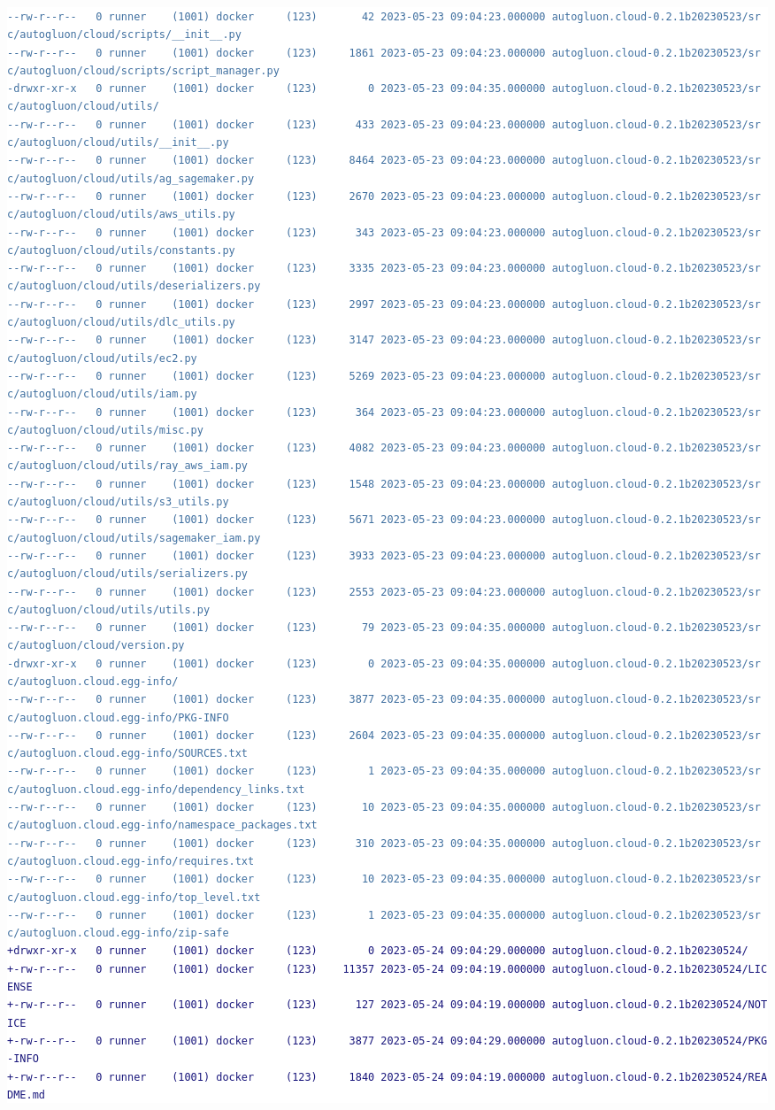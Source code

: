 ```diff
--rw-r--r--   0 runner    (1001) docker     (123)       42 2023-05-23 09:04:23.000000 autogluon.cloud-0.2.1b20230523/src/autogluon/cloud/scripts/__init__.py
--rw-r--r--   0 runner    (1001) docker     (123)     1861 2023-05-23 09:04:23.000000 autogluon.cloud-0.2.1b20230523/src/autogluon/cloud/scripts/script_manager.py
-drwxr-xr-x   0 runner    (1001) docker     (123)        0 2023-05-23 09:04:35.000000 autogluon.cloud-0.2.1b20230523/src/autogluon/cloud/utils/
--rw-r--r--   0 runner    (1001) docker     (123)      433 2023-05-23 09:04:23.000000 autogluon.cloud-0.2.1b20230523/src/autogluon/cloud/utils/__init__.py
--rw-r--r--   0 runner    (1001) docker     (123)     8464 2023-05-23 09:04:23.000000 autogluon.cloud-0.2.1b20230523/src/autogluon/cloud/utils/ag_sagemaker.py
--rw-r--r--   0 runner    (1001) docker     (123)     2670 2023-05-23 09:04:23.000000 autogluon.cloud-0.2.1b20230523/src/autogluon/cloud/utils/aws_utils.py
--rw-r--r--   0 runner    (1001) docker     (123)      343 2023-05-23 09:04:23.000000 autogluon.cloud-0.2.1b20230523/src/autogluon/cloud/utils/constants.py
--rw-r--r--   0 runner    (1001) docker     (123)     3335 2023-05-23 09:04:23.000000 autogluon.cloud-0.2.1b20230523/src/autogluon/cloud/utils/deserializers.py
--rw-r--r--   0 runner    (1001) docker     (123)     2997 2023-05-23 09:04:23.000000 autogluon.cloud-0.2.1b20230523/src/autogluon/cloud/utils/dlc_utils.py
--rw-r--r--   0 runner    (1001) docker     (123)     3147 2023-05-23 09:04:23.000000 autogluon.cloud-0.2.1b20230523/src/autogluon/cloud/utils/ec2.py
--rw-r--r--   0 runner    (1001) docker     (123)     5269 2023-05-23 09:04:23.000000 autogluon.cloud-0.2.1b20230523/src/autogluon/cloud/utils/iam.py
--rw-r--r--   0 runner    (1001) docker     (123)      364 2023-05-23 09:04:23.000000 autogluon.cloud-0.2.1b20230523/src/autogluon/cloud/utils/misc.py
--rw-r--r--   0 runner    (1001) docker     (123)     4082 2023-05-23 09:04:23.000000 autogluon.cloud-0.2.1b20230523/src/autogluon/cloud/utils/ray_aws_iam.py
--rw-r--r--   0 runner    (1001) docker     (123)     1548 2023-05-23 09:04:23.000000 autogluon.cloud-0.2.1b20230523/src/autogluon/cloud/utils/s3_utils.py
--rw-r--r--   0 runner    (1001) docker     (123)     5671 2023-05-23 09:04:23.000000 autogluon.cloud-0.2.1b20230523/src/autogluon/cloud/utils/sagemaker_iam.py
--rw-r--r--   0 runner    (1001) docker     (123)     3933 2023-05-23 09:04:23.000000 autogluon.cloud-0.2.1b20230523/src/autogluon/cloud/utils/serializers.py
--rw-r--r--   0 runner    (1001) docker     (123)     2553 2023-05-23 09:04:23.000000 autogluon.cloud-0.2.1b20230523/src/autogluon/cloud/utils/utils.py
--rw-r--r--   0 runner    (1001) docker     (123)       79 2023-05-23 09:04:35.000000 autogluon.cloud-0.2.1b20230523/src/autogluon/cloud/version.py
-drwxr-xr-x   0 runner    (1001) docker     (123)        0 2023-05-23 09:04:35.000000 autogluon.cloud-0.2.1b20230523/src/autogluon.cloud.egg-info/
--rw-r--r--   0 runner    (1001) docker     (123)     3877 2023-05-23 09:04:35.000000 autogluon.cloud-0.2.1b20230523/src/autogluon.cloud.egg-info/PKG-INFO
--rw-r--r--   0 runner    (1001) docker     (123)     2604 2023-05-23 09:04:35.000000 autogluon.cloud-0.2.1b20230523/src/autogluon.cloud.egg-info/SOURCES.txt
--rw-r--r--   0 runner    (1001) docker     (123)        1 2023-05-23 09:04:35.000000 autogluon.cloud-0.2.1b20230523/src/autogluon.cloud.egg-info/dependency_links.txt
--rw-r--r--   0 runner    (1001) docker     (123)       10 2023-05-23 09:04:35.000000 autogluon.cloud-0.2.1b20230523/src/autogluon.cloud.egg-info/namespace_packages.txt
--rw-r--r--   0 runner    (1001) docker     (123)      310 2023-05-23 09:04:35.000000 autogluon.cloud-0.2.1b20230523/src/autogluon.cloud.egg-info/requires.txt
--rw-r--r--   0 runner    (1001) docker     (123)       10 2023-05-23 09:04:35.000000 autogluon.cloud-0.2.1b20230523/src/autogluon.cloud.egg-info/top_level.txt
--rw-r--r--   0 runner    (1001) docker     (123)        1 2023-05-23 09:04:35.000000 autogluon.cloud-0.2.1b20230523/src/autogluon.cloud.egg-info/zip-safe
+drwxr-xr-x   0 runner    (1001) docker     (123)        0 2023-05-24 09:04:29.000000 autogluon.cloud-0.2.1b20230524/
+-rw-r--r--   0 runner    (1001) docker     (123)    11357 2023-05-24 09:04:19.000000 autogluon.cloud-0.2.1b20230524/LICENSE
+-rw-r--r--   0 runner    (1001) docker     (123)      127 2023-05-24 09:04:19.000000 autogluon.cloud-0.2.1b20230524/NOTICE
+-rw-r--r--   0 runner    (1001) docker     (123)     3877 2023-05-24 09:04:29.000000 autogluon.cloud-0.2.1b20230524/PKG-INFO
+-rw-r--r--   0 runner    (1001) docker     (123)     1840 2023-05-24 09:04:19.000000 autogluon.cloud-0.2.1b20230524/README.md
```